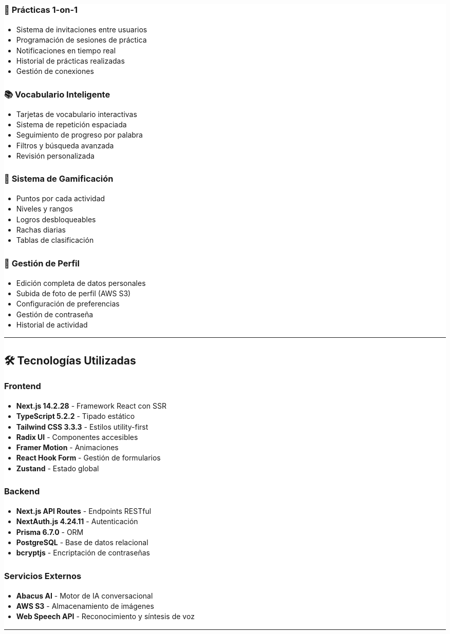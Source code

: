 ### 👥 **Prácticas 1-on-1**
- Sistema de invitaciones entre usuarios
- Programación de sesiones de práctica
- Notificaciones en tiempo real
- Historial de prácticas realizadas
- Gestión de conexiones

### 📚 **Vocabulario Inteligente**
- Tarjetas de vocabulario interactivas
- Sistema de repetición espaciada
- Seguimiento de progreso por palabra
- Filtros y búsqueda avanzada
- Revisión personalizada

### 🎯 **Sistema de Gamificación**
- Puntos por cada actividad
- Niveles y rangos
- Logros desbloqueables
- Rachas diarias
- Tablas de clasificación

### 👤 **Gestión de Perfil**
- Edición completa de datos personales
- Subida de foto de perfil (AWS S3)
- Configuración de preferencias
- Gestión de contraseña
- Historial de actividad

---

## 🛠️ Tecnologías Utilizadas

### Frontend
- **Next.js 14.2.28** - Framework React con SSR
- **TypeScript 5.2.2** - Tipado estático
- **Tailwind CSS 3.3.3** - Estilos utility-first
- **Radix UI** - Componentes accesibles
- **Framer Motion** - Animaciones
- **React Hook Form** - Gestión de formularios
- **Zustand** - Estado global

### Backend
- **Next.js API Routes** - Endpoints RESTful
- **NextAuth.js 4.24.11** - Autenticación
- **Prisma 6.7.0** - ORM
- **PostgreSQL** - Base de datos relacional
- **bcryptjs** - Encriptación de contraseñas

### Servicios Externos
- **Abacus AI** - Motor de IA conversacional
- **AWS S3** - Almacenamiento de imágenes
- **Web Speech API** - Reconocimiento y síntesis de voz

---